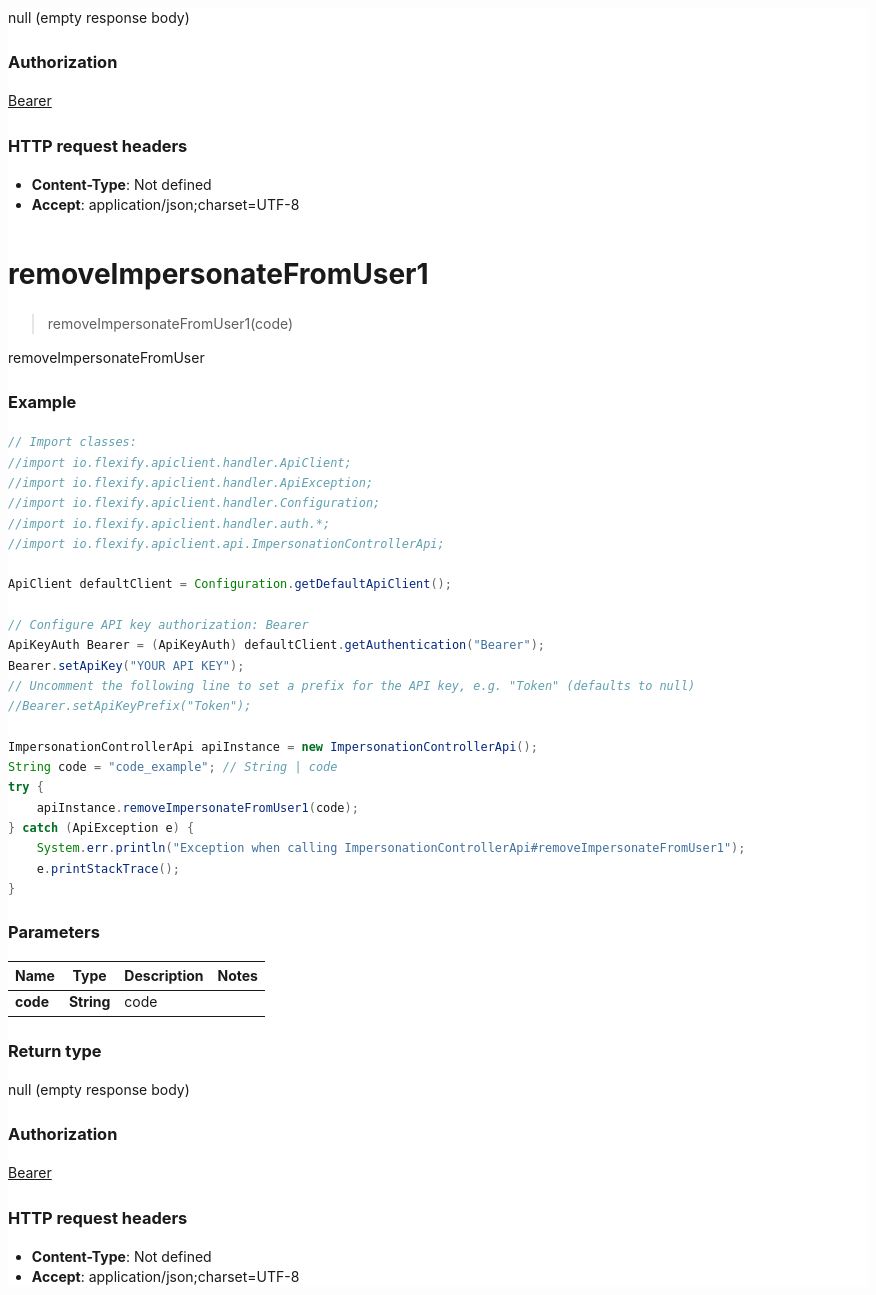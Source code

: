 null (empty response body)

### Authorization

[Bearer](../README.md#Bearer)

### HTTP request headers

 - **Content-Type**: Not defined
 - **Accept**: application/json;charset=UTF-8

<a name="removeImpersonateFromUser1"></a>
# **removeImpersonateFromUser1**
> removeImpersonateFromUser1(code)

removeImpersonateFromUser

### Example
```java
// Import classes:
//import io.flexify.apiclient.handler.ApiClient;
//import io.flexify.apiclient.handler.ApiException;
//import io.flexify.apiclient.handler.Configuration;
//import io.flexify.apiclient.handler.auth.*;
//import io.flexify.apiclient.api.ImpersonationControllerApi;

ApiClient defaultClient = Configuration.getDefaultApiClient();

// Configure API key authorization: Bearer
ApiKeyAuth Bearer = (ApiKeyAuth) defaultClient.getAuthentication("Bearer");
Bearer.setApiKey("YOUR API KEY");
// Uncomment the following line to set a prefix for the API key, e.g. "Token" (defaults to null)
//Bearer.setApiKeyPrefix("Token");

ImpersonationControllerApi apiInstance = new ImpersonationControllerApi();
String code = "code_example"; // String | code
try {
    apiInstance.removeImpersonateFromUser1(code);
} catch (ApiException e) {
    System.err.println("Exception when calling ImpersonationControllerApi#removeImpersonateFromUser1");
    e.printStackTrace();
}
```

### Parameters

Name | Type | Description  | Notes
------------- | ------------- | ------------- | -------------
 **code** | **String**| code |

### Return type

null (empty response body)

### Authorization

[Bearer](../README.md#Bearer)

### HTTP request headers

 - **Content-Type**: Not defined
 - **Accept**: application/json;charset=UTF-8

